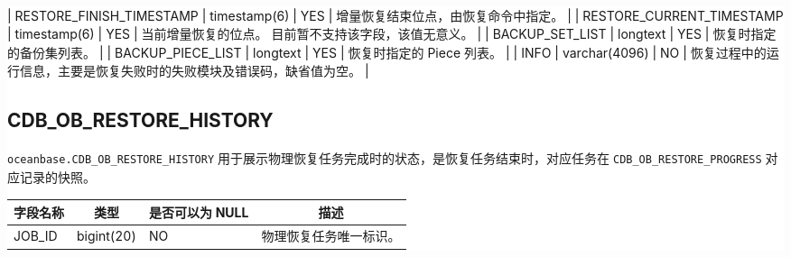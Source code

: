 | RESTORE_FINISH_TIMESTAMP  | timestamp(6)  | YES        | 增量恢复结束位点，由恢复命令中指定。                                                                                                                                                                                                                                                                                                                                                                                                                                                                                                                                                                                                                         |
| RESTORE_CURRENT_TIMESTAMP | timestamp(6)  | YES        | 当前增量恢复的位点。 目前暂不支持该字段，该值无意义。                                                                                                                                                                                                                                                                                                                                                                                                                                                                                                                                                                                                |
| BACKUP_SET_LIST           | longtext      | YES        | 恢复时指定的备份集列表。                                                                                                                                                                                                                                                                                                                                                                                                                                                                                                                                                                                                                               |
| BACKUP_PIECE_LIST         | longtext      | YES        | 恢复时指定的 Piece 列表。                                                                                                                                                                                                                                                                                                                                                                                                                                                                                                                                                                                                                           |
| INFO                      | varchar(4096) | NO         | 恢复过程中的运行信息，主要是恢复失败时的失败模块及错误码，缺省值为空。                                                                                                                                                                                                                                                                                                                                                                                                                                                                                                                                                                                                        |



CDB_OB_RESTORE_HISTORY 
-------------------------------------------

`oceanbase.CDB_OB_RESTORE_HISTORY` 用于展示物理恢复任务完成时的状态，是恢复任务结束时，对应任务在 `CDB_OB_RESTORE_PROGRESS` 对应记录的快照。


|         **字段名称**          |    **类型**     | **是否可以为 NULL** |                                                                                                                                                                                                                                                                                                                  **描述**                                                                                                                                                                                                                                                                                                                   |
|---------------------------|---------------|----------------|-------------------------------------------------------------------------------------------------------------------------------------------------------------------------------------------------------------------------------------------------------------------------------------------------------------------------------------------------------------------------------------------------------------------------------------------------------------------------------------------------------------------------------------------------------------------------------------------------------------------------------------------|
| JOB_ID                    | bigint(20)    | NO             | 物理恢复任务唯一标识。                                                                                                                                                                                                                                                                                                                                                                                                                                                                                                                                                                                                                               |
